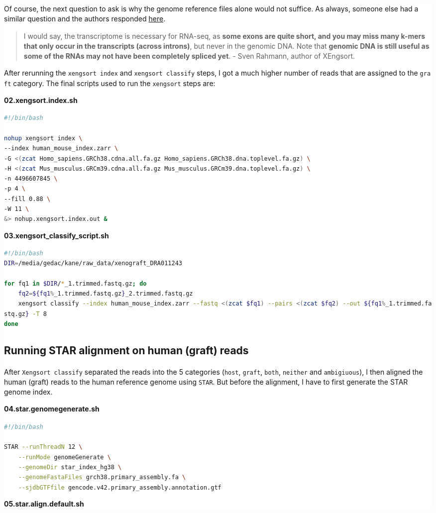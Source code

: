 Of course, the next question to ask is why the genome reference files alone would not suffice. As always, someone else had a similar question and the authors responded [here](https://gitlab.com/genomeinformatics/xengsort/-/issues/22).

>I would say, the transcriptome is necessary for RNA-seq, as **some exons are quite short, and you may miss many k-mers that only occur in the transcripts (across introns)**, but never in the genomic DNA. Note that **genomic DNA is still useful as some of the RNAs may not have been completely spliced yet**. - Sven Rahmann, author of XEngsort.

After rerunning the `xengsort index` and `xengsort classify` steps, I got a much higher number of reads that are assigned to the `graft` category. The final scripts used to run the `xengsort` steps are:

**02.xengsort.index.sh**

```bash
#!/bin/bash

nohup xengsort index \
--index human_mouse_index.zarr \
-G <(zcat Homo_sapiens.GRCh38.cdna.all.fa.gz Homo_sapiens.GRCh38.dna.toplevel.fa.gz) \
-H <(zcat Mus_musculus.GRCm39.cdna.all.fa.gz Mus_musculus.GRCm39.dna.toplevel.fa.gz) \
-n 4496607845 \
-p 4 \
--fill 0.88 \
-W 11 \
&> nohup.xengsort.index.out &
```

**03.xengsort_classify_script.sh**

```bash
#!/bin/bash
DIR=/media/gedac/kane/raw_data/xenograft_DRA011243

for fq1 in $DIR/*_1.trimmed.fastq.gz; do
    fq2=${fq1%_1.trimmed.fastq.gz}_2.trimmed.fastq.gz
    xengsort classify --index human_mouse_index.zarr --fastq <(zcat $fq1) --pairs <(zcat $fq2) --out ${fq1%_1.trimmed.fastq.gz} -T 8
done
```

## Running STAR alignment on human (graft) reads

After `Xengsort classify` separated the reads into the 5 categories (`host`, `graft`, `both`, `neither` and `ambigiuous`), I then aligned the human (graft) reads to the human reference genome using `STAR`. But before the alignment, I have to first generate the STAR genome index.

**04.star.genomegenerate.sh**

```bash
#!/bin/bash

STAR --runThreadN 12 \
	--runMode genomeGenerate \
	--genomeDir star_index_hg38 \
	--genomeFastaFiles grch38.primary_assembly.fa \
	--sjdbGTFfile gencode.v42.primary_assembly.annotation.gtf
```
**05.star.align.default.sh**

